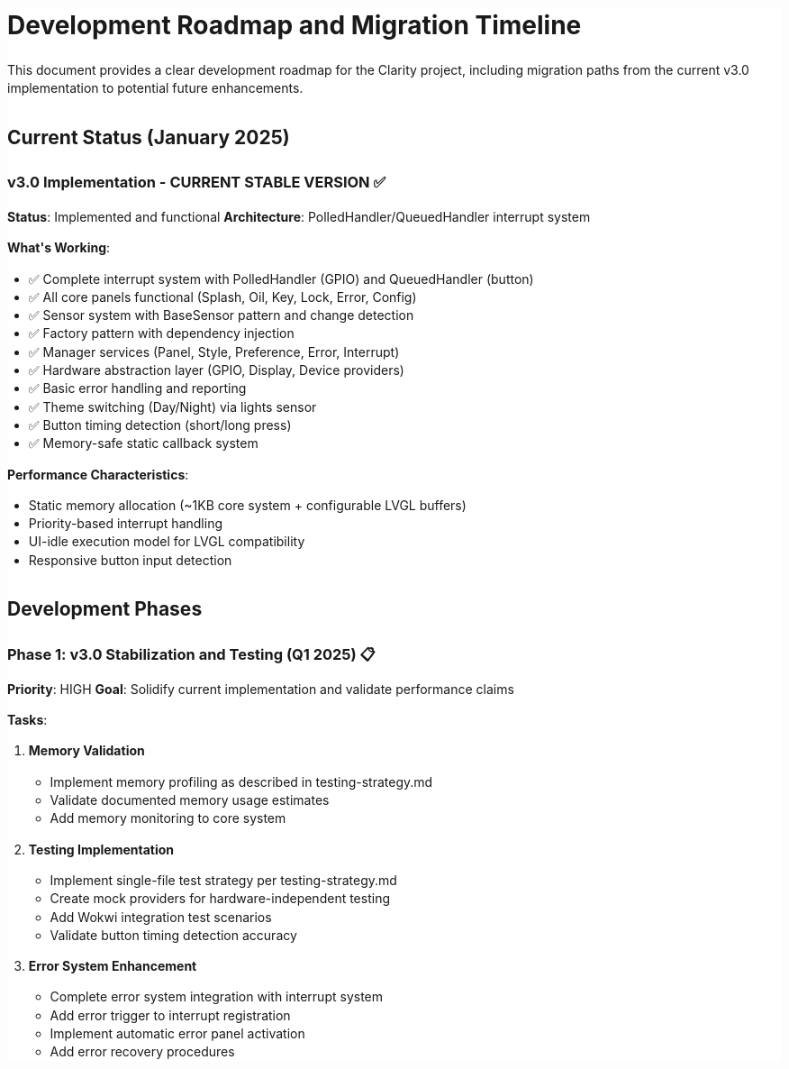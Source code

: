 # Development Roadmap and Migration Timeline

This document provides a clear development roadmap for the Clarity project, including migration paths from the current v3.0 implementation to potential future enhancements.

## Current Status (January 2025)

### v3.0 Implementation - CURRENT STABLE VERSION ✅
**Status**: Implemented and functional
**Architecture**: PolledHandler/QueuedHandler interrupt system

**What's Working**:
- ✅ Complete interrupt system with PolledHandler (GPIO) and QueuedHandler (button)
- ✅ All core panels functional (Splash, Oil, Key, Lock, Error, Config)
- ✅ Sensor system with BaseSensor pattern and change detection
- ✅ Factory pattern with dependency injection
- ✅ Manager services (Panel, Style, Preference, Error, Interrupt)
- ✅ Hardware abstraction layer (GPIO, Display, Device providers)
- ✅ Basic error handling and reporting
- ✅ Theme switching (Day/Night) via lights sensor
- ✅ Button timing detection (short/long press)
- ✅ Memory-safe static callback system

**Performance Characteristics**:
- Static memory allocation (~1KB core system + configurable LVGL buffers)
- Priority-based interrupt handling
- UI-idle execution model for LVGL compatibility
- Responsive button input detection

## Development Phases

### Phase 1: v3.0 Stabilization and Testing (Q1 2025) 📋
**Priority**: HIGH
**Goal**: Solidify current implementation and validate performance claims

**Tasks**:
1. **Memory Validation** 
   - Implement memory profiling as described in testing-strategy.md
   - Validate documented memory usage estimates
   - Add memory monitoring to core system

2. **Testing Implementation**
   - Implement single-file test strategy per testing-strategy.md
   - Create mock providers for hardware-independent testing
   - Add Wokwi integration test scenarios
   - Validate button timing detection accuracy

3. **Error System Enhancement**
   - Complete error system integration with interrupt system
   - Add error trigger to interrupt registration
   - Implement automatic error panel activation
   - Add error recovery procedures
